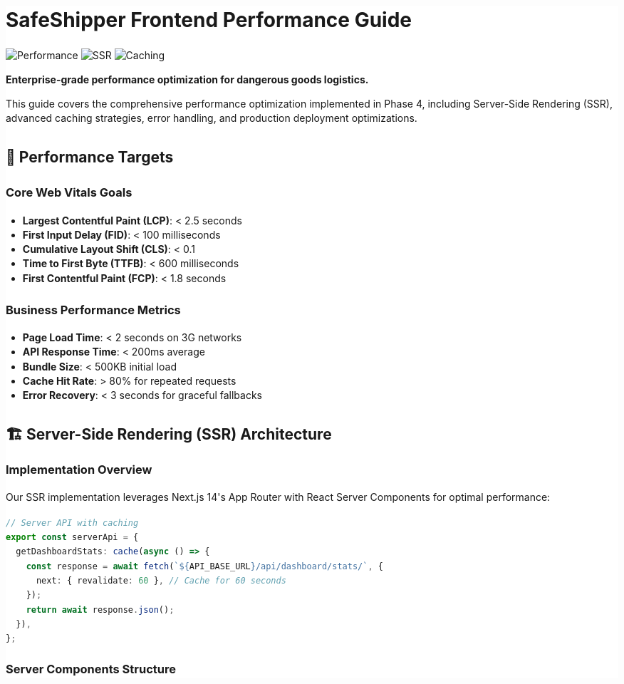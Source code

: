 # SafeShipper Frontend Performance Guide

![Performance](https://img.shields.io/badge/Performance-Optimized-green)
![SSR](https://img.shields.io/badge/SSR-Enabled-blue)
![Caching](https://img.shields.io/badge/Caching-Advanced-orange)

**Enterprise-grade performance optimization for dangerous goods logistics.**

This guide covers the comprehensive performance optimization implemented in Phase 4, including Server-Side Rendering (SSR), advanced caching strategies, error handling, and production deployment optimizations.

## 🎯 Performance Targets

### Core Web Vitals Goals
- **Largest Contentful Paint (LCP)**: < 2.5 seconds
- **First Input Delay (FID)**: < 100 milliseconds  
- **Cumulative Layout Shift (CLS)**: < 0.1
- **Time to First Byte (TTFB)**: < 600 milliseconds
- **First Contentful Paint (FCP)**: < 1.8 seconds

### Business Performance Metrics
- **Page Load Time**: < 2 seconds on 3G networks
- **API Response Time**: < 200ms average
- **Bundle Size**: < 500KB initial load
- **Cache Hit Rate**: > 80% for repeated requests
- **Error Recovery**: < 3 seconds for graceful fallbacks

## 🏗️ Server-Side Rendering (SSR) Architecture

### Implementation Overview

Our SSR implementation leverages Next.js 14's App Router with React Server Components for optimal performance:

```typescript
// Server API with caching
export const serverApi = {
  getDashboardStats: cache(async () => {
    const response = await fetch(`${API_BASE_URL}/api/dashboard/stats/`, {
      next: { revalidate: 60 }, // Cache for 60 seconds
    });
    return await response.json();
  }),
};
```

### Server Components Structure
